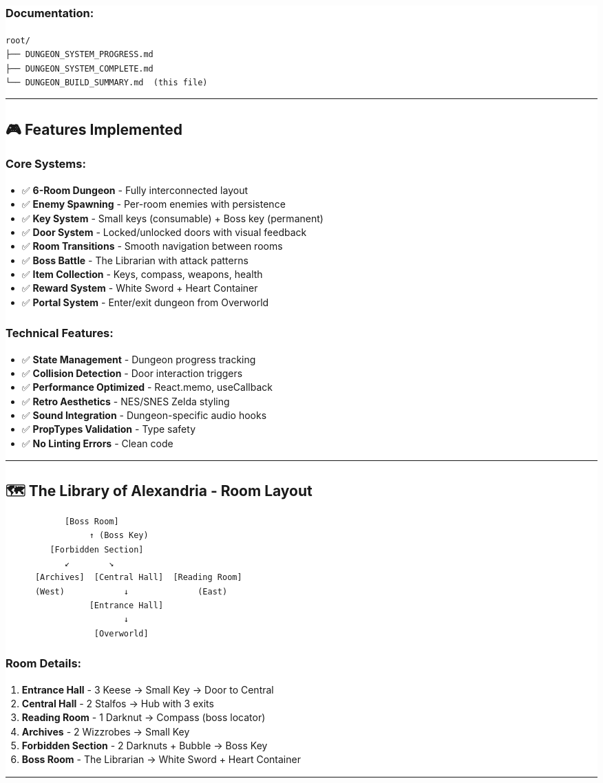 ### Documentation:
```
root/
├── DUNGEON_SYSTEM_PROGRESS.md
├── DUNGEON_SYSTEM_COMPLETE.md
└── DUNGEON_BUILD_SUMMARY.md  (this file)
```

---

## 🎮 Features Implemented

### Core Systems:
- ✅ **6-Room Dungeon** - Fully interconnected layout
- ✅ **Enemy Spawning** - Per-room enemies with persistence
- ✅ **Key System** - Small keys (consumable) + Boss key (permanent)
- ✅ **Door System** - Locked/unlocked doors with visual feedback
- ✅ **Room Transitions** - Smooth navigation between rooms
- ✅ **Boss Battle** - The Librarian with attack patterns
- ✅ **Item Collection** - Keys, compass, weapons, health
- ✅ **Reward System** - White Sword + Heart Container
- ✅ **Portal System** - Enter/exit dungeon from Overworld

### Technical Features:
- ✅ **State Management** - Dungeon progress tracking
- ✅ **Collision Detection** - Door interaction triggers
- ✅ **Performance Optimized** - React.memo, useCallback
- ✅ **Retro Aesthetics** - NES/SNES Zelda styling
- ✅ **Sound Integration** - Dungeon-specific audio hooks
- ✅ **PropTypes Validation** - Type safety
- ✅ **No Linting Errors** - Clean code

---

## 🗺️ The Library of Alexandria - Room Layout

```
            [Boss Room]
                 ↑ (Boss Key)
         [Forbidden Section]
            ↙        ↘
      [Archives]  [Central Hall]  [Reading Room]
      (West)            ↓              (East)
                 [Entrance Hall]
                        ↓
                  [Overworld]
```

### Room Details:
1. **Entrance Hall** - 3 Keese → Small Key → Door to Central
2. **Central Hall** - 2 Stalfos → Hub with 3 exits
3. **Reading Room** - 1 Darknut → Compass (boss locator)
4. **Archives** - 2 Wizzrobes → Small Key  
5. **Forbidden Section** - 2 Darknuts + Bubble → Boss Key
6. **Boss Room** - The Librarian → White Sword + Heart Container

---